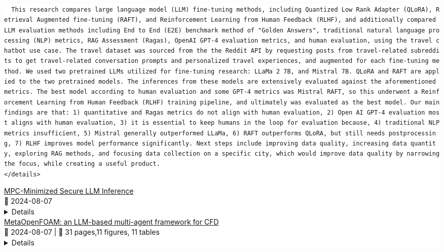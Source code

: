       This research compares large language model (LLM) fine-tuning methods, including Quantized Low Rank Adapter (QLoRA), Retrieval Augmented fine-tuning (RAFT), and Reinforcement Learning from Human Feedback (RLHF), and additionally compared LLM evaluation methods including End to End (E2E) benchmark method of "Golden Answers", traditional natural language processing (NLP) metrics, RAG Assessment (Ragas), OpenAI GPT-4 evaluation metrics, and human evaluation, using the travel chatbot use case. The travel dataset was sourced from the the Reddit API by requesting posts from travel-related subreddits to get travel-related conversation prompts and personalized travel experiences, and augmented for each fine-tuning method. We used two pretrained LLMs utilized for fine-tuning research: LLaMa 2 7B, and Mistral 7B. QLoRA and RAFT are applied to the two pretrained models. The inferences from these models are extensively evaluated against the aforementioned metrics. The best model according to human evaluation and some GPT-4 metrics was Mistral RAFT, so this underwent a Reinforcement Learning from Human Feedback (RLHF) training pipeline, and ultimately was evaluated as the best model. Our main findings are that: 1) quantitative and Ragas metrics do not align with human evaluation, 2) Open AI GPT-4 evaluation most aligns with human evaluation, 3) it is essential to keep humans in the loop for evaluation because, 4) traditional NLP metrics insufficient, 5) Mistral generally outperformed LLaMa, 6) RAFT outperforms QLoRA, but still needs postprocessing, 7) RLHF improves model performance significantly. Next steps include improving data quality, increasing data quantity, exploring RAG methods, and focusing data collection on a specific city, which would improve data quality by narrowing the focus, while creating a useful product.
    </details>
</div>
<div class="paper-card">
    <div class="paper-title"><a href="http://arxiv.org/abs/2408.03561v1">MPC-Minimized Secure LLM Inference</a></div>
    <div class="paper-meta">
      📅 2024-08-07
    </div>
    <details class="paper-abstract">
      Many inference services based on large language models (LLMs) pose a privacy concern, either revealing user prompts to the service or the proprietary weights to the user. Secure inference offers a solution to this problem through secure multi-party computation (MPC), however, it is still impractical for modern LLM workload due to the large overhead imposed by MPC. To address this overhead, we propose Marill, a framework that adapts LLM fine-tuning to minimize MPC usage during secure inference. Marill introduces high-level architectural changes during fine-tuning that significantly reduce the number of expensive operations needed within MPC during inference, by removing some and relocating others outside MPC without compromising security. As a result, Marill-generated models are more efficient across all secure inference protocols and our approach complements MPC-friendly approximations for such operations. Compared to standard fine-tuning, Marill results in 3.6-11.3x better runtime and 2.4-6.9x better communication during secure inference across various MPC settings, while typically preserving over 90% performance across downstream tasks.
    </details>
</div>
<div class="paper-card">
    <div class="paper-title"><a href="http://arxiv.org/abs/2407.21320v2">MetaOpenFOAM: an LLM-based multi-agent framework for CFD</a></div>
    <div class="paper-meta">
      📅 2024-08-07
      | 💬 31 pages,11 figures, 11 tables
    </div>
    <details class="paper-abstract">